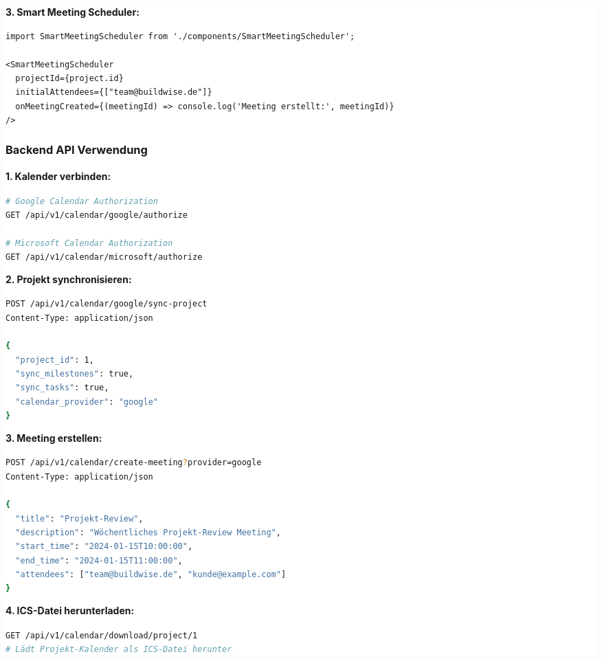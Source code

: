 **3. Smart Meeting Scheduler:**
```tsx
import SmartMeetingScheduler from './components/SmartMeetingScheduler';

<SmartMeetingScheduler
  projectId={project.id}
  initialAttendees={["team@buildwise.de"]}
  onMeetingCreated={(meetingId) => console.log('Meeting erstellt:', meetingId)}
/>
```

### **Backend API Verwendung**

**1. Kalender verbinden:**
```bash
# Google Calendar Authorization
GET /api/v1/calendar/google/authorize

# Microsoft Calendar Authorization  
GET /api/v1/calendar/microsoft/authorize
```

**2. Projekt synchronisieren:**
```bash
POST /api/v1/calendar/google/sync-project
Content-Type: application/json

{
  "project_id": 1,
  "sync_milestones": true,
  "sync_tasks": true,
  "calendar_provider": "google"
}
```

**3. Meeting erstellen:**
```bash
POST /api/v1/calendar/create-meeting?provider=google
Content-Type: application/json

{
  "title": "Projekt-Review",
  "description": "Wöchentliches Projekt-Review Meeting",
  "start_time": "2024-01-15T10:00:00",
  "end_time": "2024-01-15T11:00:00",
  "attendees": ["team@buildwise.de", "kunde@example.com"]
}
```

**4. ICS-Datei herunterladen:**
```bash
GET /api/v1/calendar/download/project/1
# Lädt Projekt-Kalender als ICS-Datei herunter
```
